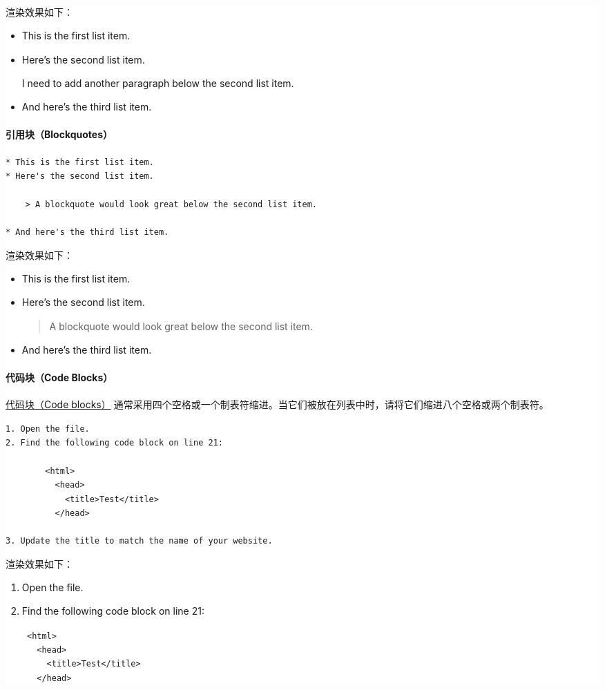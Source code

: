 渲染效果如下：

- This is the first list item.

- Here’s the second list item.

  I need to add another paragraph below the second list item.

- And here’s the third list item.

#### 引用块（Blockquotes）

```
* This is the first list item.
* Here's the second list item.

    > A blockquote would look great below the second list item.

* And here's the third list item.
```

渲染效果如下：

- This is the first list item.

- Here’s the second list item.

  > A blockquote would look great below the second list item.

- And here’s the third list item.

#### 代码块（Code Blocks）

[代码块（Code blocks）](https://www.markdown.xyz/basic-syntax/#code-blocks) 通常采用四个空格或一个制表符缩进。当它们被放在列表中时，请将它们缩进八个空格或两个制表符。

```
1. Open the file.
2. Find the following code block on line 21:

        <html>
          <head>
            <title>Test</title>
          </head>

3. Update the title to match the name of your website.
```

渲染效果如下：

1. Open the file.

2. Find the following code block on line 21:

   ```
    <html>
      <head>
        <title>Test</title>
      </head>
   ```
